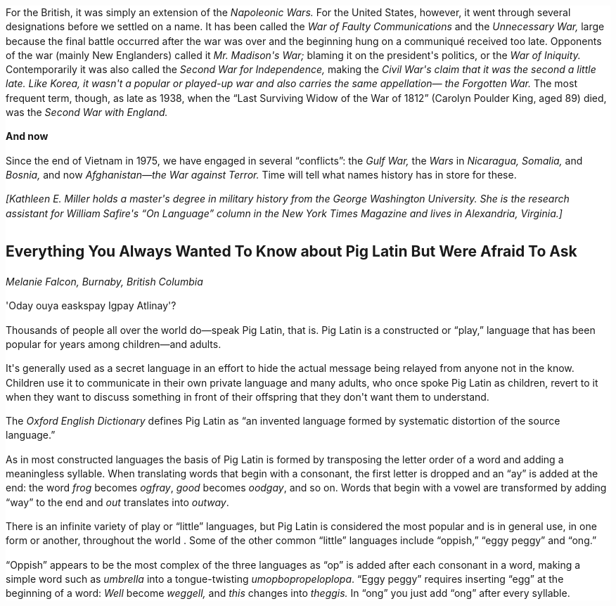 For the British, it was simply an extension of the *Napoleonic Wars.* For the United States, however, it went through several designations before we settled on a name. It has been called the *War of Faulty Communications* and the *Unnecessary War,* large because the final battle occurred after the war was over and the beginning hung on a communiqué received too late. Opponents of the war (mainly New Englanders) called it *Mr. Madison's War;* blaming it on the president's politics, or the *War of Iniquity.* Contemporarily it was also called the *Second War for Independence,* making the *Civil War'*s claim that it was the second a little late. Like *Korea,* it wasn't a popular or played-up war and also carries the same appellation— the* Forgotten War.* The most frequent term, though, as late as 1938, when the &ldquo;Last Surviving Widow of the War of 1812&rdquo; (Carolyn Poulder King, aged 89) died, was the *Second War with England.*

**And now**

Since the end of Vietnam in 1975, we have engaged in several &ldquo;conflicts&rdquo;: the *Gulf War,* the *Wars* in *Nicaragua, Somalia,* and *Bosnia,* and now *Afghanistan—the War against Terror.* Time will tell what names history has in store for these.

*[Kathleen E. Miller holds a master's degree in military history from the George Washington University. She is the research assistant for William Safire's &ldquo;On Language&rdquo; column in the New York Times Magazine and lives in Alexandria, Virginia.]*

## Everything You Always Wanted To Know about Pig Latin But Were Afraid To Ask
*Melanie Falcon, Burnaby, British Columbia*

'Oday ouya easkspay Igpay Atlinay'?

Thousands of people all over the world do—speak Pig Latin, that is. Pig Latin is a constructed or &ldquo;play,&rdquo; language that has been popular for years among children—and adults. 

It's generally used as a secret language in an effort to hide the actual message being relayed from anyone not in the know. Children use it to communicate in their own private language and many adults, who once spoke Pig Latin as children, revert to it when they want to discuss something in front of their offspring that they don't want them to understand.

The *Oxford English Dictionary* defines Pig Latin as &ldquo;an invented language formed by systematic distortion of the source language.&rdquo;

As in most constructed languages the basis of Pig Latin is formed by transposing the letter order of a word and adding a meaningless syllable. When translating words that begin with a consonant, the first letter is dropped and an &ldquo;ay&rdquo; is added at the end: the word *frog* becomes *ogfray*, *good* becomes *oodgay*, and so on. Words that begin with a vowel are transformed by adding &ldquo;way&rdquo; to the end and *out* translates into *outway*.

There is an infinite variety of play or &ldquo;little&rdquo; languages, but Pig Latin is considered the most popular and is in general use, in one form or another, throughout the world . Some of the other common &ldquo;little&rdquo; languages include &ldquo;oppish,&rdquo; &ldquo;eggy peggy&rdquo; and &ldquo;ong.&rdquo;

&ldquo;Oppish&rdquo; appears to be the most complex of the three languages as &ldquo;op&rdquo; is added after each consonant in a word, making a simple word such as *umbrella* into a tongue-twisting *umopbopropeloplopa*. &ldquo;Eggy peggy&rdquo; requires inserting &ldquo;egg&rdquo; at the beginning of a word: *Well* become *weggell,* and *this* changes into *theggis.* In &ldquo;ong&rdquo; you just add &ldquo;ong&rdquo; after every syllable.


[^1]: For the classic version of this story, and how Orestes eventually was able to rid himself of his pursuers, see Aeschylus's *Oresteian Trilogy,* of which there are many good English translations, e.g., Philip Velacott's (Penguin, 1979).
[^2]: The souls of the dead were conducted to the underworld by Hermes; the Greek term for this job was *psychopomp* (*psyche* meaning 'soul' and *–pomp* from *pempo* 'I escort'). This is a secondary function of gods in other societies as well, notably the Egyptian Thoth (see above) and the Norse Odin, whose eight-legged horse Sleipnir, as Ellis Davidson points out (in *Gods and Myths of Northern Europe* [Penguin, 1964], pp. 142–143 ) was a metaphor for four men carrying a dead body. My primary print source for much of the Greek material in this column is Robert Graves's perennial *The Greek Myths Complete* (Penguin, 1971).
[^3]: Graves, §31, p. 124, n. 4. There were five rivers in the underworld altogether: In addition to the Styx and Lethe, there was a river of fire called Phlegethon, a &ldquo;river of wailing&rdquo; named Cocytus, and a &ldquo;river of woe&rdquo; called Acheron, though the latter two are considered metaphoric, and comparatively late inventions. The Romans sometimes referred to the underworld by the euphemism *orae Acheruntis* 'Acheron's shores.' In his *Inferno,* Dante gives the name Cocytus to the lowest section of Hell, containing traitors to their kindred, country, guests, and lords.
[^4]: The full text of this classic hellfire-and-brimstone homily, preached at Enfield, Connecticut, on July 8, 1741, can be found at *http://www.ccel.org/e/edwards/ sermons/sinners.html.* Though we think of him as a quintessentially New England Puritan pastor, in the last months of his life Edwards accepted an invitation from theologically congenial Dutch Reformed divines in New Jersey to be the first president of the college that eventually turned into Princeton.
[^5]: As Sir John Harington noted in 1596 in his droll *New Discourse on a Stale Subject, Called the Metamorphosis of Ajax* (Columbia University Press, 1962, edited and annotated by Elizabeth Story Donno. See p. 146.)
[^6]: Its full text appears in *The Apocryphal New Testament,* translated and edited by Montague Rhodes James (Oxford: Clarendon Press, 1926), pp. 505–521. It is discussed at length as an explicitly Gnostic work in Elaine Pagels, *The Gnostic Gospels* (Vintage Books, 1981), p. xv and elsewhere.
[^7]: The *-basis* of *katabasis,* like the *–bat* of *acrobat,* comes from the Greek verb *baino* 'I walk'; the prefix *kata-* meant 'from above, down from, down to.' Hoofing it up to someplace was an *anabasis,* the title of an account by Socrates' former pupil Xenophon describing the up-country advance (and harrowing retreat) of the 10,000 Greek mercenaries hired by the upstart satrap of Ionia, Cyrus, in his unsuccessful attempt to overthrow his brother, Artaxerxes, the rightful king of Persia.
[^8]: For a helpful discussion of Dante's taxonomy of the damned, see the introduction and notes by Dorothy Sayers in her postwar Inferno translation, *Hell* (Penguin, 1949).
[^9]: Graves offers this explanation at §28, n. 3, on pp. 114–115, as provocative an hypothesis as Freud's assertion in *Moses and Monotheism* that Akhnaten's solar heresy was where Judaism got the idea of one God. Evidence to support either thesis seems to me quite circumstantial, but it would also appear difficult to *disprove* either one.
[^10]: *Ma'at,* however, meant more than simple equity, especially the higher you were in the government bureaucracy. Thus, as John A. Wilson points out in a perceptive essay on Egypt (in Frankfort et al., *Before Philosophy* [Pelican, 1963]), &ldquo;The ruler who dispensed justice was urged to dispense it in relation to need, indeed, to give more than was due. The state . . . [had] a responsibility to act with initiative to meet the needs of the nation.&rdquo; For some poignant examples of how tomb-village workers at the Valley of the Kings sometimes petitioned the government for a redress of their grievances, and how such letters came to be preserved at the temples at Thebes on the Nile (present-day Luxor) for several millennia, see John Romer's *Ancient Lives* (Holt, Rinehart and Winston, 1984).
[^11]: I loosely follow David Ferry's translation *Gilgamesh* (New York: Farrar, Straus, and Giroux, 1993).
[^12]: See, for example, S. H. Hooke, Middle Eastern Mythology (Penguin, 1963), p. 40.
[^13]: See the entry for the earlier date, the ninth of May, in Ovid's *Fasti.* (A useful facing-Latin-and-English translation is by Sir James Frazer [Loeb Library/Heinemann, 1931]). Ovid's description on the Lemuria (Book V, verses 419–492, pp. 291–297 of the Loeb edition) is thorough, but his derivation of the name quite fanciful. *Lemur* is also the name given by zoologists to a nocturnal arboreal prosimian indigenous to Madagascar.
[^14]: A more literal translation of the title, according to *http://reluctant-messenger.com/tibetan-book-of-the-dead.htm*, is &ldquo;liberation by hearing on the after-death plane.&rdquo; Although orally recited from memory for some time previously, the *Bardo Thodol* is said to have been written down in the eighth century <span class="Notes CharOverride-1">A.D. by the great holy man Padma Sambhava, who is credited with introducing Buddhism to Tibet. A translation with good notes but archaic diction is that of Lama Kazi Dawa-Samdup, *The Tibetan Book of the Dead,* edited by W. Y Evans-Wentz (Oxford University Press, 1960).
[^15]: In his *Guilt, Anger, and God* (Morehouse-Barlow, 1972), p. 91, where Bishop Allison approvingly quotes Rollo May's *Love and Will* (W. W. Norton, 1969, p. 106): &ldquo;[T]he awareness of death is widely repressed in our day…. What would we have to see if we could cut through our obsession about sex? The clamor of sex all about us drowns out the ever-waiting presence of death.&rdquo; Not surprisingly, the prelate ties this anxiety to the fading of once-prevalent beliefs in the resurrection of Jesus and in a general resurrection to come.
[^16]: Conversely, death has been frequently likened to the lover one sleeps with, as well as, of course, sleeping itself. &ldquo;Death&rdquo; is one of the largest entries in the index of *Bartlett's Familiar Quotations,* the sixteenth edition of which (Little, Brown, 1992) lists more than 500 examples within the body of the book.